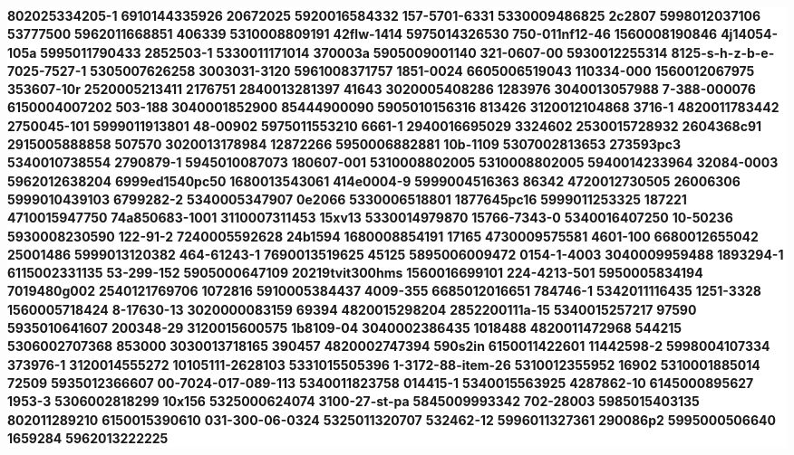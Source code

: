 **802025334205-1**    **6910144335926**    **20672025**    **5920016584332**    **157-5701-6331**    **5330009486825**
**2c2807**    **5998012037106**    **53777500**    **5962011668851**    **406339**    **5310008809191**
**42flw-1414**    **5975014326530**    **750-011nf12-46**    **1560008190846**    **4j14054-105a**    **5995011790433**
**2852503-1**    **5330011171014**    **370003a**    **5905009001140**    **321-0607-00**    **5930012255314**
**8125-s-h-z-b-e-7025-7527-1**    **5305007626258**    **3003031-3120**    **5961008371757**    **1851-0024**    **6605006519043**
**110334-000**    **1560012067975**    **353607-10r**    **2520005213411**    **2176751**    **2840013281397**
**41643**    **3020005408286**    **1283976**    **3040013057988**    **7-388-000076**    **6150004007202**
**503-188**    **3040001852900**    **85444900090**    **5905010156316**    **813426**    **3120012104868**
**3716-1**    **4820011783442**    **2750045-101**    **5999011913801**    **48-00902**    **5975011553210**
**6661-1**    **2940016695029**    **3324602**    **2530015728932**    **2604368c91**    **2915005888858**
**507570**    **3020013178984**    **12872266**    **5950006882881**    **10b-1109**    **5307002813653**
**273593pc3**    **5340010738554**    **2790879-1**    **5945010087073**    **180607-001**    **5310008802005**
**5310008802005**    **5940014233964**    **32084-0003**    **5962012638204**    **6999ed1540pc50**    **1680013543061**
**414e0004-9**    **5999004516363**    **86342**    **4720012730505**    **26006306**    **5999010439103**
**6799282-2**    **5340005347907**    **0e2066**    **5330006518801**    **1877645pc16**    **5999011253325**
**187221**    **4710015947750**    **74a850683-1001**    **3110007311453**    **15xv13**    **5330014979870**
**15766-7343-0**    **5340016407250**    **10-50236**    **5930008230590**    **122-91-2**    **7240005592628**
**24b1594**    **1680008854191**    **17165**    **4730009575581**    **4601-100**    **6680012655042**
**25001486**    **5999013120382**    **464-61243-1**    **7690013519625**    **45125**    **5895006009472**
**0154-1-4003**    **3040009959488**    **1893294-1**    **6115002331135**    **53-299-152**    **5905000647109**
**20219tvit300hms**    **1560016699101**    **224-4213-501**    **5950005834194**    **7019480g002**    **2540121769706**
**1072816**    **5910005384437**    **4009-355**    **6685012016651**    **784746-1**    **5342011116435**
**1251-3328**    **1560005718424**    **8-17630-13**    **3020000083159**    **69394**    **4820015298204**
**2852200111a-15**    **5340015257217**    **97590**    **5935010641607**    **200348-29**    **3120015600575**
**1b8109-04**    **3040002386435**    **1018488**    **4820011472968**    **544215**    **5306002707368**
**853000**    **3030013718165**    **390457**    **4820002747394**    **590s2in**    **6150011422601**
**11442598-2**    **5998004107334**    **373976-1**    **3120014555272**    **10105111-2628103**    **5331015505396**
**1-3172-88-item-26**    **5310012355952**    **16902**    **5310001885014**    **72509**    **5935012366607**
**00-7024-017-089-113**    **5340011823758**    **014415-1**    **5340015563925**    **4287862-10**    **6145000895627**
**1953-3**    **5306002818299**    **10x156**    **5325000624074**    **3100-27-st-pa**    **5845009993342**
**702-28003**    **5985015403135**    **802011289210**    **6150015390610**    **031-300-06-0324**    **5325011320707**
**532462-12**    **5996011327361**    **290086p2**    **5995000506640**    **1659284**    **5962013222225**